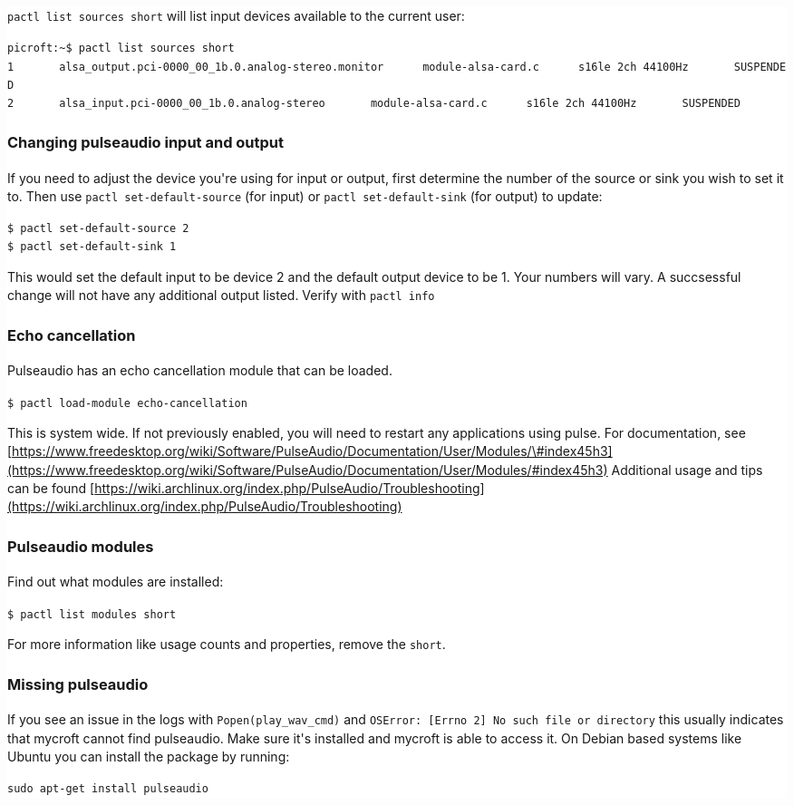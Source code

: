 `pactl list sources short` will list input devices available to the current user:

```text
picroft:~$ pactl list sources short
1       alsa_output.pci-0000_00_1b.0.analog-stereo.monitor      module-alsa-card.c      s16le 2ch 44100Hz       SUSPENDED
2       alsa_input.pci-0000_00_1b.0.analog-stereo       module-alsa-card.c      s16le 2ch 44100Hz       SUSPENDED
```

### Changing pulseaudio input and output

If you need to adjust the device you're using for input or output, first determine the number of the source or sink you wish to set it to. Then use `pactl set-default-source` \(for input\) or `pactl set-default-sink` \(for output\) to update:

```text
$ pactl set-default-source 2
$ pactl set-default-sink 1
```

This would set the default input to be device 2 and the default output device to be 1. Your numbers will vary. A succsessful change will not have any additional output listed. Verify with `pactl info`

### Echo cancellation

Pulseaudio has an echo cancellation module that can be loaded.

```text
$ pactl load-module echo-cancellation
```

This is system wide. If not previously enabled, you will need to restart any applications using pulse. For documentation, see [https://www.freedesktop.org/wiki/Software/PulseAudio/Documentation/User/Modules/\#index45h3](https://www.freedesktop.org/wiki/Software/PulseAudio/Documentation/User/Modules/#index45h3) Additional usage and tips can be found [https://wiki.archlinux.org/index.php/PulseAudio/Troubleshooting](https://wiki.archlinux.org/index.php/PulseAudio/Troubleshooting)

### Pulseaudio modules

Find out what modules are installed:

```text
$ pactl list modules short
```

For more information like usage counts and properties, remove the `short`.

### Missing pulseaudio

If you see an issue in the logs with `Popen(play_wav_cmd)` and `OSError: [Errno 2] No such file or directory` this usually indicates that mycroft cannot find pulseaudio. Make sure it's installed and mycroft is able to access it. On Debian based systems like Ubuntu you can install the package by running:

```text
sudo apt-get install pulseaudio
```
